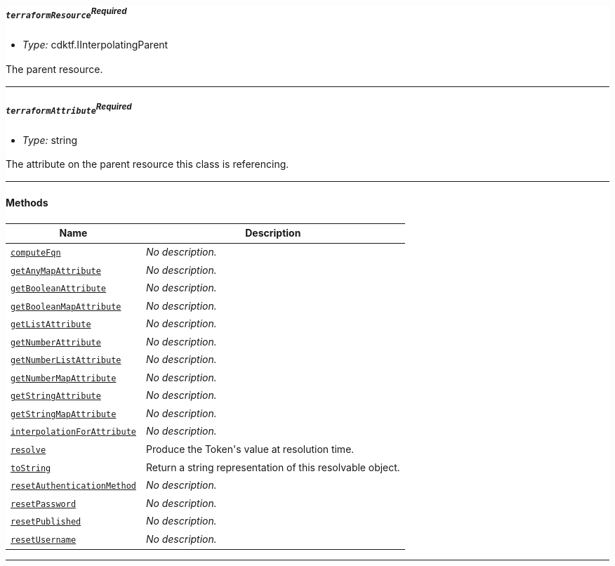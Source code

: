##### `terraformResource`<sup>Required</sup> <a name="terraformResource" id="@cdktf/provider-vsphere.contentLibrary.ContentLibraryPublicationOutputReference.Initializer.parameter.terraformResource"></a>

- *Type:* cdktf.IInterpolatingParent

The parent resource.

---

##### `terraformAttribute`<sup>Required</sup> <a name="terraformAttribute" id="@cdktf/provider-vsphere.contentLibrary.ContentLibraryPublicationOutputReference.Initializer.parameter.terraformAttribute"></a>

- *Type:* string

The attribute on the parent resource this class is referencing.

---

#### Methods <a name="Methods" id="Methods"></a>

| **Name** | **Description** |
| --- | --- |
| <code><a href="#@cdktf/provider-vsphere.contentLibrary.ContentLibraryPublicationOutputReference.computeFqn">computeFqn</a></code> | *No description.* |
| <code><a href="#@cdktf/provider-vsphere.contentLibrary.ContentLibraryPublicationOutputReference.getAnyMapAttribute">getAnyMapAttribute</a></code> | *No description.* |
| <code><a href="#@cdktf/provider-vsphere.contentLibrary.ContentLibraryPublicationOutputReference.getBooleanAttribute">getBooleanAttribute</a></code> | *No description.* |
| <code><a href="#@cdktf/provider-vsphere.contentLibrary.ContentLibraryPublicationOutputReference.getBooleanMapAttribute">getBooleanMapAttribute</a></code> | *No description.* |
| <code><a href="#@cdktf/provider-vsphere.contentLibrary.ContentLibraryPublicationOutputReference.getListAttribute">getListAttribute</a></code> | *No description.* |
| <code><a href="#@cdktf/provider-vsphere.contentLibrary.ContentLibraryPublicationOutputReference.getNumberAttribute">getNumberAttribute</a></code> | *No description.* |
| <code><a href="#@cdktf/provider-vsphere.contentLibrary.ContentLibraryPublicationOutputReference.getNumberListAttribute">getNumberListAttribute</a></code> | *No description.* |
| <code><a href="#@cdktf/provider-vsphere.contentLibrary.ContentLibraryPublicationOutputReference.getNumberMapAttribute">getNumberMapAttribute</a></code> | *No description.* |
| <code><a href="#@cdktf/provider-vsphere.contentLibrary.ContentLibraryPublicationOutputReference.getStringAttribute">getStringAttribute</a></code> | *No description.* |
| <code><a href="#@cdktf/provider-vsphere.contentLibrary.ContentLibraryPublicationOutputReference.getStringMapAttribute">getStringMapAttribute</a></code> | *No description.* |
| <code><a href="#@cdktf/provider-vsphere.contentLibrary.ContentLibraryPublicationOutputReference.interpolationForAttribute">interpolationForAttribute</a></code> | *No description.* |
| <code><a href="#@cdktf/provider-vsphere.contentLibrary.ContentLibraryPublicationOutputReference.resolve">resolve</a></code> | Produce the Token's value at resolution time. |
| <code><a href="#@cdktf/provider-vsphere.contentLibrary.ContentLibraryPublicationOutputReference.toString">toString</a></code> | Return a string representation of this resolvable object. |
| <code><a href="#@cdktf/provider-vsphere.contentLibrary.ContentLibraryPublicationOutputReference.resetAuthenticationMethod">resetAuthenticationMethod</a></code> | *No description.* |
| <code><a href="#@cdktf/provider-vsphere.contentLibrary.ContentLibraryPublicationOutputReference.resetPassword">resetPassword</a></code> | *No description.* |
| <code><a href="#@cdktf/provider-vsphere.contentLibrary.ContentLibraryPublicationOutputReference.resetPublished">resetPublished</a></code> | *No description.* |
| <code><a href="#@cdktf/provider-vsphere.contentLibrary.ContentLibraryPublicationOutputReference.resetUsername">resetUsername</a></code> | *No description.* |

---
